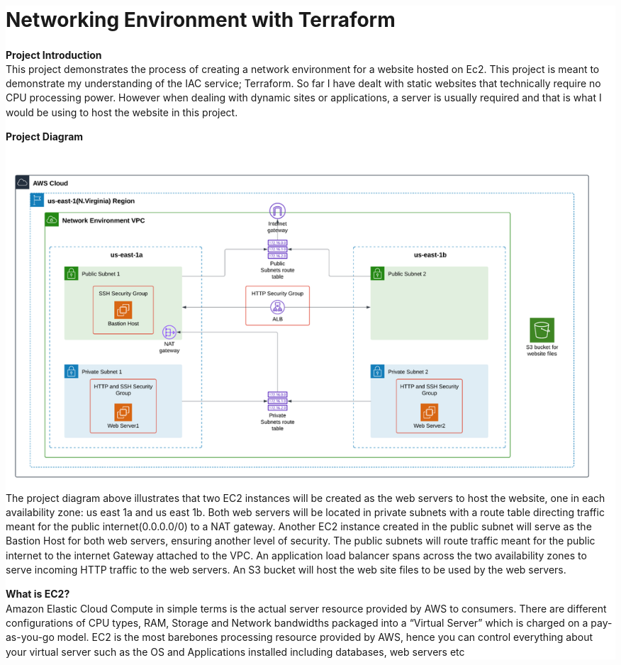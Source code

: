 # **Networking Environment with Terraform**

**Project Introduction**  
This project demonstrates the process of creating a network environment for a website hosted on Ec2. This project is meant to demonstrate my understanding of the IAC service; Terraform. So far I have dealt with static websites that technically require no CPU processing power. However when dealing with dynamic sites or applications, a server is usually required and that is what I would be using to host the website in this project.

**Project Diagram**  

![](./images/image5.png)  
The project diagram above illustrates that two EC2 instances will be created as the web servers to host the website, one in each availability zone: us east 1a and us east 1b. Both web servers will be located in private subnets with a route table directing traffic meant for the public internet(0.0.0.0/0) to a NAT gateway. Another EC2 instance created in the public subnet will serve as the Bastion Host for both web servers, ensuring another level of security. The public subnets will route traffic meant for the public internet to the internet Gateway attached to the VPC. An application load balancer spans across the two availability zones to serve incoming HTTP traffic to the web servers. An S3 bucket will host the web site files to be used by the web servers.

**What is EC2?**  
Amazon Elastic Cloud Compute in simple terms is the actual server resource provided by AWS to consumers. There are different configurations of CPU types, RAM, Storage and Network bandwidths packaged into a “Virtual Server” which is charged on a pay-as-you-go model. EC2 is the most barebones processing resource provided by AWS, hence you can control everything about your virtual server such as the OS and Applications installed including databases, web servers etc
